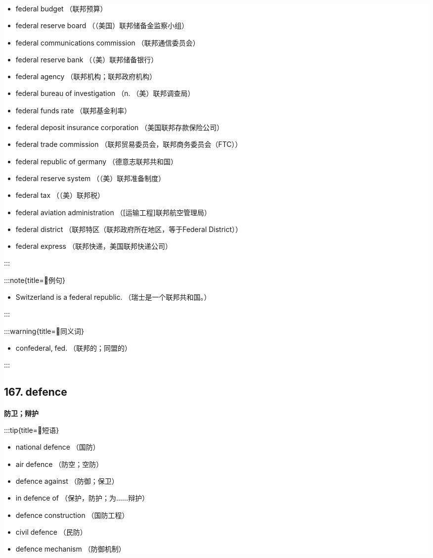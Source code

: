 - federal budget （联邦预算）

- federal reserve board （（美国）联邦储备金监察小组）

- federal communications commission （联邦通信委员会）

- federal reserve bank （（美）联邦储备银行）

- federal agency （联邦机构；联邦政府机构）

- federal bureau of investigation （n. （美）联邦调查局）

- federal funds rate （联邦基金利率）

- federal deposit insurance corporation （美国联邦存款保险公司）

- federal trade commission （联邦贸易委员会，联邦商务委员会（FTC））

- federal republic of germany （德意志联邦共和国）

- federal reserve system （（美）联邦准备制度）

- federal tax （（美）联邦税）

- federal aviation administration （[运输工程]联邦航空管理局）

- federal district （联邦特区（联邦政府所在地区，等于Federal District））

- federal express （联邦快递，美国联邦快递公司）

:::

:::note{title=🎤例句}

- Switzerland is a federal republic. （瑞士是一个联邦共和国。）

:::

:::warning{title=🤔同义词}

- confederal, fed. （联邦的；同盟的）

:::


## 167. defence

**防卫；辩护**

:::tip{title=🤩短语}

- national defence （国防）

- air defence （防空；空防）

- defence against （防御；保卫）

- in defence of （保护，防护；为……辩护）

- defence construction （国防工程）

- civil defence （民防）

- defence mechanism （防御机制）
